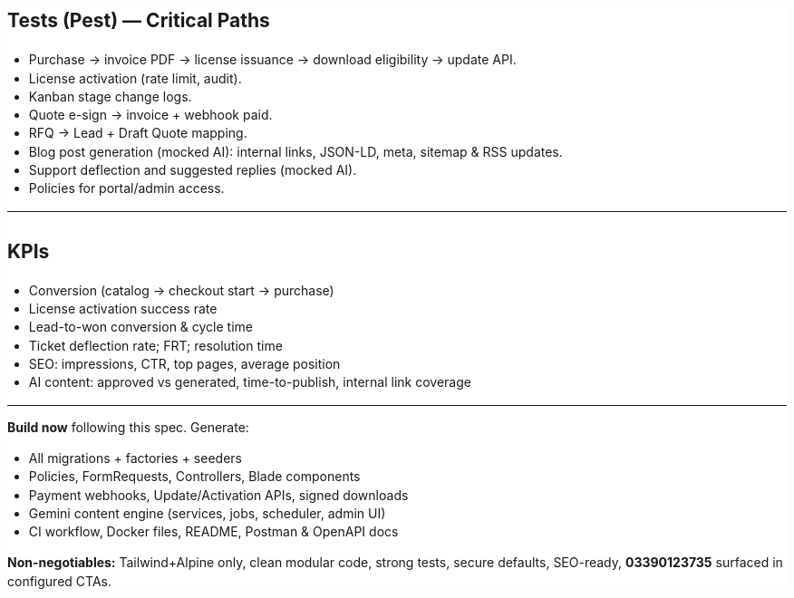 
## Tests (Pest) — Critical Paths

* Purchase → invoice PDF → license issuance → download eligibility → update API.
* License activation (rate limit, audit).
* Kanban stage change logs.
* Quote e-sign → invoice + webhook paid.
* RFQ → Lead + Draft Quote mapping.
* Blog post generation (mocked AI): internal links, JSON-LD, meta, sitemap & RSS updates.
* Support deflection and suggested replies (mocked AI).
* Policies for portal/admin access.

---

## KPIs

* Conversion (catalog → checkout start → purchase)
* License activation success rate
* Lead-to-won conversion & cycle time
* Ticket deflection rate; FRT; resolution time
* SEO: impressions, CTR, top pages, average position
* AI content: approved vs generated, time-to-publish, internal link coverage

---

**Build now** following this spec. Generate:

* All migrations + factories + seeders
* Policies, FormRequests, Controllers, Blade components
* Payment webhooks, Update/Activation APIs, signed downloads
* Gemini content engine (services, jobs, scheduler, admin UI)
* CI workflow, Docker files, README, Postman & OpenAPI docs

**Non-negotiables:** Tailwind+Alpine only, clean modular code, strong tests, secure defaults, SEO-ready, **03390123735** surfaced in configured CTAs.
